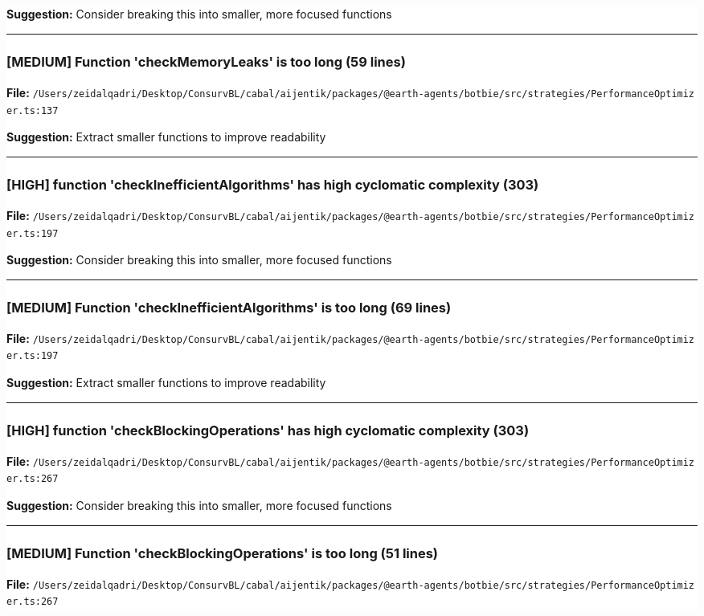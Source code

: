 **Suggestion:** Consider breaking this into smaller, more focused functions



---

### [MEDIUM] Function 'checkMemoryLeaks' is too long (59 lines)

**File:** `/Users/zeidalqadri/Desktop/ConsurvBL/cabal/aijentik/packages/@earth-agents/botbie/src/strategies/PerformanceOptimizer.ts:137`

**Suggestion:** Extract smaller functions to improve readability



---

### [HIGH] function 'checkInefficientAlgorithms' has high cyclomatic complexity (303)

**File:** `/Users/zeidalqadri/Desktop/ConsurvBL/cabal/aijentik/packages/@earth-agents/botbie/src/strategies/PerformanceOptimizer.ts:197`

**Suggestion:** Consider breaking this into smaller, more focused functions



---

### [MEDIUM] Function 'checkInefficientAlgorithms' is too long (69 lines)

**File:** `/Users/zeidalqadri/Desktop/ConsurvBL/cabal/aijentik/packages/@earth-agents/botbie/src/strategies/PerformanceOptimizer.ts:197`

**Suggestion:** Extract smaller functions to improve readability



---

### [HIGH] function 'checkBlockingOperations' has high cyclomatic complexity (303)

**File:** `/Users/zeidalqadri/Desktop/ConsurvBL/cabal/aijentik/packages/@earth-agents/botbie/src/strategies/PerformanceOptimizer.ts:267`

**Suggestion:** Consider breaking this into smaller, more focused functions



---

### [MEDIUM] Function 'checkBlockingOperations' is too long (51 lines)

**File:** `/Users/zeidalqadri/Desktop/ConsurvBL/cabal/aijentik/packages/@earth-agents/botbie/src/strategies/PerformanceOptimizer.ts:267`
